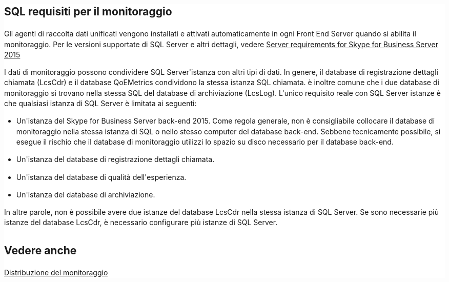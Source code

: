 ## <a name="sql-requirements-for-monitoring"></a>SQL requisiti per il monitoraggio
<a name="topologies"> </a>

Gli agenti di raccolta dati unificati vengono installati e attivati automaticamente in ogni Front End Server quando si abilita il monitoraggio. Per le versioni supportate di SQL Server e altri dettagli, vedere [Server requirements for Skype for Business Server 2015](requirements-for-your-environment/server-requirements.md)

I dati di monitoraggio possono condividere SQL Server'istanza con altri tipi di dati. In genere, il database di registrazione dettagli chiamata (LcsCdr) e il database QoEMetrics condividono la stessa istanza SQL chiamata. è inoltre comune che i due database di monitoraggio si trovano nella stessa SQL del database di archiviazione (LcsLog). L'unico requisito reale con SQL Server istanze è che qualsiasi istanza di SQL Server è limitata ai seguenti:

- Un'istanza del Skype for Business Server back-end 2015. Come regola generale, non è consigliabile collocare il database di monitoraggio nella stessa istanza di SQL o nello stesso computer del database back-end. Sebbene tecnicamente possibile, si esegue il rischio che il database di monitoraggio utilizzi lo spazio su disco necessario per il database back-end.

- Un'istanza del database di registrazione dettagli chiamata.

- Un'istanza del database di qualità dell'esperienza.

- Un'istanza del database di archiviazione.

In altre parole, non è possibile avere due istanze del database LcsCdr nella stessa istanza di SQL Server. Se sono necessarie più istanze del database LcsCdr, è necessario configurare più istanze di SQL Server.

## <a name="see-also"></a>Vedere anche


[Distribuzione del monitoraggio](/previous-versions/office/lync-server-2013/lync-server-2013-deploying-monitoring)